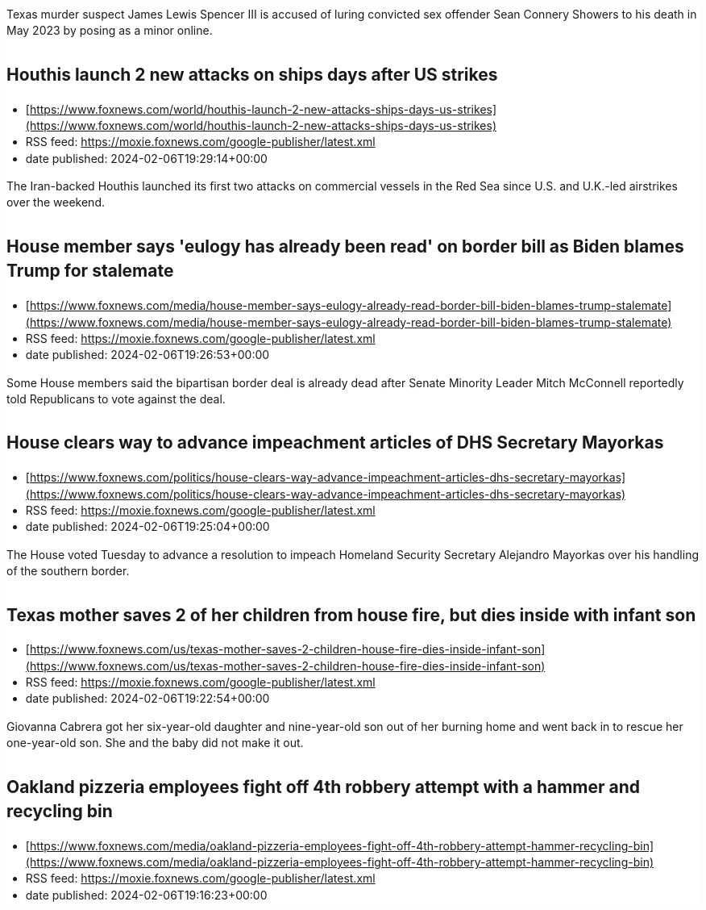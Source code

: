 Texas murder suspect James Lewis Spencer III is accused of luring convicted sex offender Sean Connery Showers to his death in May 2023 by posing as a minor online.

## Houthis launch 2 new attacks on ships days after US strikes
 - [https://www.foxnews.com/world/houthis-launch-2-new-attacks-ships-days-us-strikes](https://www.foxnews.com/world/houthis-launch-2-new-attacks-ships-days-us-strikes)
 - RSS feed: https://moxie.foxnews.com/google-publisher/latest.xml
 - date published: 2024-02-06T19:29:14+00:00

The Iran-backed Houthis launched its first two attacks on commercial vessels in the Red Sea since U.S. and U.K.-led airstrikes over the weekend.

## House member says 'eulogy has already been read' on border bill as Biden blames Trump for stalemate
 - [https://www.foxnews.com/media/house-member-says-eulogy-already-read-border-bill-biden-blames-trump-stalemate](https://www.foxnews.com/media/house-member-says-eulogy-already-read-border-bill-biden-blames-trump-stalemate)
 - RSS feed: https://moxie.foxnews.com/google-publisher/latest.xml
 - date published: 2024-02-06T19:26:53+00:00

Some House members said the bipartisan border deal is already dead after Senate Minority Leader Mitch McConnell reportedly told Republicans to vote against the deal.

## House clears way to advance impeachment articles of DHS Secretary Mayorkas
 - [https://www.foxnews.com/politics/house-clears-way-advance-impeachment-articles-dhs-secretary-mayorkas](https://www.foxnews.com/politics/house-clears-way-advance-impeachment-articles-dhs-secretary-mayorkas)
 - RSS feed: https://moxie.foxnews.com/google-publisher/latest.xml
 - date published: 2024-02-06T19:25:04+00:00

The House voted Tuesday to advance a resolution to impeach Homeland Security Secretary Alejandro Mayorkas over his handling of the southern border.

## Texas mother saves 2 of her children from house fire, but dies inside with infant son
 - [https://www.foxnews.com/us/texas-mother-saves-2-children-house-fire-dies-inside-infant-son](https://www.foxnews.com/us/texas-mother-saves-2-children-house-fire-dies-inside-infant-son)
 - RSS feed: https://moxie.foxnews.com/google-publisher/latest.xml
 - date published: 2024-02-06T19:22:54+00:00

Giovanna Cabrera got her six-year-old daughter and nine-year-old son out of her burning home and went back in to rescue her one-year-old son. She and the baby did not make it out.

## Oakland pizzeria employees fight off 4th robbery attempt with a hammer and recycling bin
 - [https://www.foxnews.com/media/oakland-pizzeria-employees-fight-off-4th-robbery-attempt-hammer-recycling-bin](https://www.foxnews.com/media/oakland-pizzeria-employees-fight-off-4th-robbery-attempt-hammer-recycling-bin)
 - RSS feed: https://moxie.foxnews.com/google-publisher/latest.xml
 - date published: 2024-02-06T19:16:23+00:00

